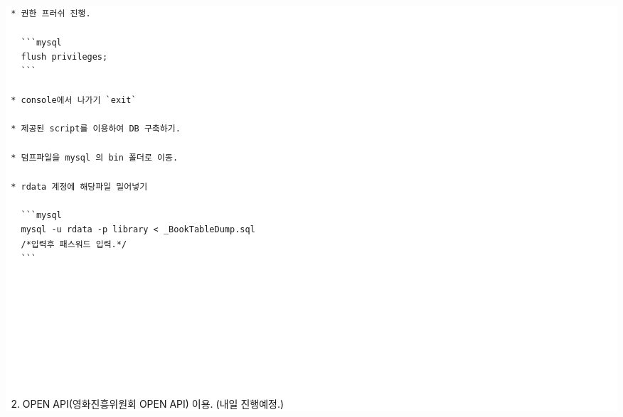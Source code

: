      * 권한 프러쉬 진행.
     
       ```mysql
       flush privileges;
       ```
     
     * console에서 나가기 `exit`
     
     * 제공된 script를 이용하여 DB 구축하기.
     
     * 덤프파일을 mysql 의 bin 폴더로 이동.
     
     * rdata 계정에 해당파일 밀어넣기
     
       ```mysql
       mysql -u rdata -p library < _BookTableDump.sql
       /*입력후 패스워드 입력.*/
       ```


​       

​       

​       

​       

​       

  

  

  

  

  

  

  

  2. OPEN API(영화진흥위원회 OPEN API) 이용. (내일 진행예정.)





  

  

  


















